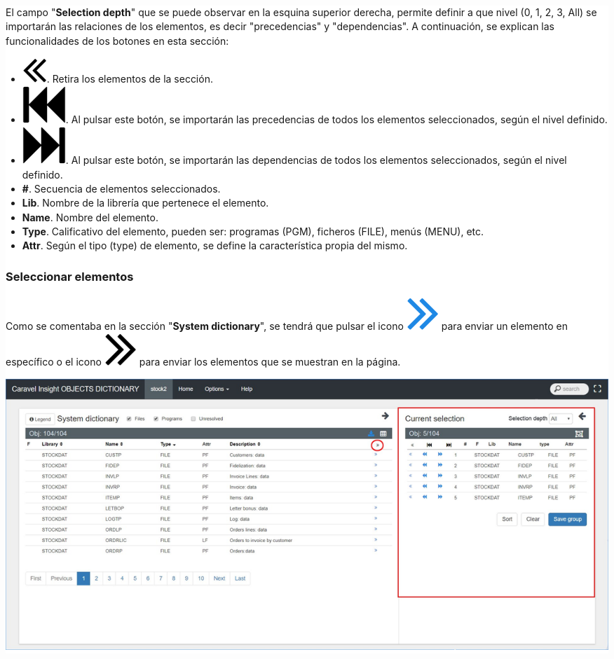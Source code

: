 El campo "**Selection depth**" que se puede observar en la esquina superior derecha, permite definir a que nivel (0, 1, 2, 3, All) se importarán las relaciones de los elementos, es decir "precedencias" y "dependencias". A continuación, se explican las funcionalidades de los botones en esta sección:

*   ![Flecha izquierda](img/ico/009.png). Retira los elementos de la sección.
*   ![Flecha izquierda](img/ico/010.png). Al pulsar este botón, se importarán las precedencias de todos los elementos seleccionados, según el nivel definido.
*   ![Flecha izquierda](img/ico/011.png). Al pulsar este botón, se importarán las dependencias de todos los elementos seleccionados, según el nivel definido.
*   **#**. Secuencia de elementos seleccionados.
*   **Lib**. Nombre de la librería que pertenece el elemento.
*   **Name**. Nombre del elemento.
*   **Type**. Calificativo del elemento, pueden ser: programas (PGM), ficheros (FILE), menús (MENU), etc.
*   **Attr**. Según el tipo (type) de elemento, se define la característica propia del mismo.

### Seleccionar elementos

Como se comentaba en la sección "**System dictionary**", se tendrá que pulsar el icono ![Flecha derecha](img/ico/012.png) para enviar un elemento en específico o el icono ![Flecha derecha](img/ico/013.png) para enviar los elementos que se muestran en la página.

![](img/012.jpg)
